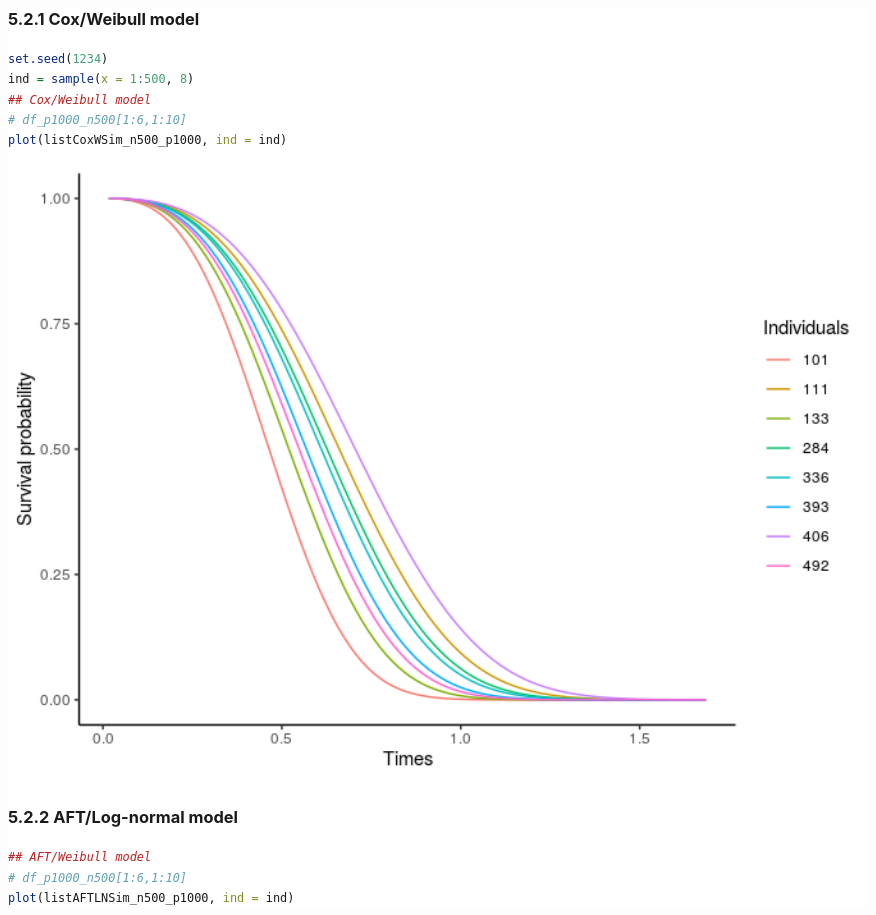 ### 5.2.1 Cox/Weibull model

``` r
set.seed(1234)
ind = sample(x = 1:500, 8)
## Cox/Weibull model
# df_p1000_n500[1:6,1:10]
plot(listCoxWSim_n500_p1000, ind = ind)
```

<img src="man/figures/README-surv_curves-1.png" width="100%" />

### 5.2.2 AFT/Log-normal model

``` r
## AFT/Weibull model
# df_p1000_n500[1:6,1:10]
plot(listAFTLNSim_n500_p1000, ind = ind)
```
